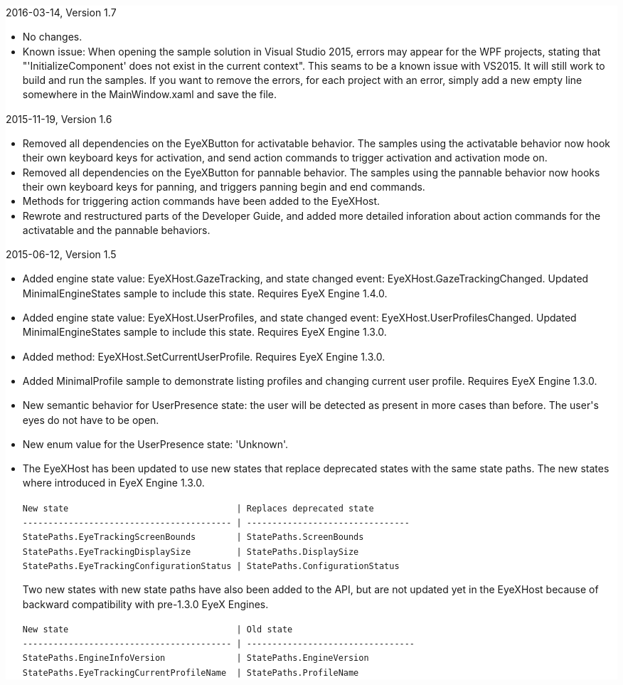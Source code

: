 2016-03-14, Version 1.7
- No changes.
- Known issue: When opening the sample solution in Visual Studio 2015, errors 
	may appear for the WPF projects, stating that "'InitializeComponent' does
	not exist in the current context". This seams to be a known issue with
	VS2015. It will still work to build and run the samples. If you want to 
	remove the errors, for each project with an error, simply add a new empty 
	line somewhere in the MainWindow.xaml and save the file.

2015-11-19, Version 1.6
- Removed all dependencies on the EyeXButton for activatable behavior. The
  samples using the activatable behavior now hook their own keyboard keys
  for activation, and send action commands to trigger activation and
  activation mode on.
- Removed all dependencies on the EyeXButton for pannable behavior. The 
  samples using the pannable behavior now hooks their own keyboard keys
  for panning, and triggers panning begin and end commands.
- Methods for triggering action commands have been added to the EyeXHost.
- Rewrote and restructured parts of the Developer Guide, and added more 
  detailed inforation about action commands for the activatable and the
  pannable behaviors.

2015-06-12, Version 1.5
- Added engine state value: EyeXHost.GazeTracking, and state changed event:
	EyeXHost.GazeTrackingChanged. Updated MinimalEngineStates sample to 
	include this state. Requires EyeX Engine 1.4.0.
- Added engine state value: EyeXHost.UserProfiles, and state changed event:
  EyeXHost.UserProfilesChanged. Updated MinimalEngineStates sample to 
  include this state. Requires EyeX Engine 1.3.0.
- Added method: EyeXHost.SetCurrentUserProfile. Requires EyeX Engine 1.3.0.
- Added MinimalProfile sample to demonstrate listing profiles and changing
  current user profile. Requires EyeX Engine 1.3.0.
- New semantic behavior for UserPresence state: the user will be detected as
	present in more cases than before. The user's eyes do not have to be open.
- New enum value for the UserPresence state: 'Unknown'.
- The EyeXHost has been updated to use new states that replace deprecated 
  states with the same state paths. The new states where introduced in EyeX
  Engine 1.3.0.
      
      New state                                 | Replaces deprecated state
      ----------------------------------------- | --------------------------------
      StatePaths.EyeTrackingScreenBounds        | StatePaths.ScreenBounds           
      StatePaths.EyeTrackingDisplaySize         | StatePaths.DisplaySize            
      StatePaths.EyeTrackingConfigurationStatus | StatePaths.ConfigurationStatus    
	  
  Two new states with new state paths have also been added to the API, but are
  not updated yet in the EyeXHost because of backward compatibility with
  pre-1.3.0 EyeX Engines.
      
      New state                                 | Old state
      ----------------------------------------- | ---------------------------------
      StatePaths.EngineInfoVersion              | StatePaths.EngineVersion   
      StatePaths.EyeTrackingCurrentProfileName  | StatePaths.ProfileName 
	